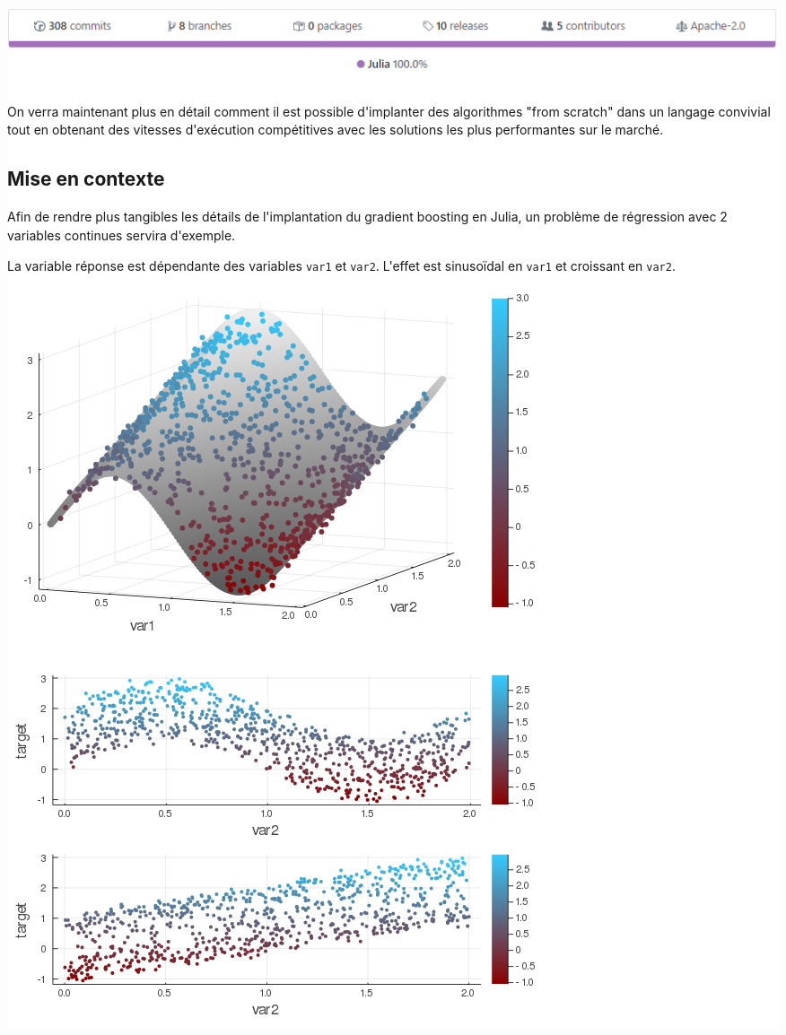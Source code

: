 ![](julia_github.PNG)

On verra maintenant plus en détail comment il est possible d'implanter des algorithmes "from scratch" dans un langage convivial tout en obtenant des vitesses d'exécution compétitives avec les solutions les plus performantes sur le marché. 

## Mise en contexte

Afin de rendre plus tangibles les détails de l'implantation du gradient boosting en Julia, un problème de régression avec 2 variables continues servira d'exemple. 

La variable réponse est dépendante des variables `var1` et `var2`. L'effet est sinusoïdal en `var1` et croissant en `var2`.

![](data_3D.png)

![](raw_one_ways.png)
